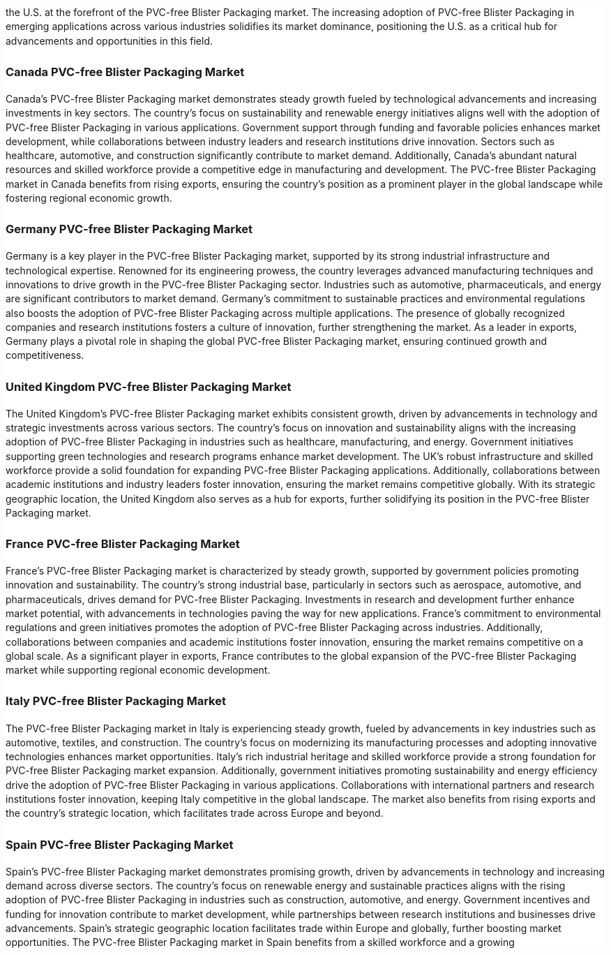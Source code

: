 the U.S. at the forefront of the PVC-free Blister Packaging market. The increasing adoption of PVC-free Blister Packaging in emerging applications across various industries solidifies its market dominance, positioning the U.S. as a critical hub for advancements and opportunities in this field.</p><h3>Canada PVC-free Blister Packaging Market</h3><p>Canada&rsquo;s PVC-free Blister Packaging market demonstrates steady growth fueled by technological advancements and increasing investments in key sectors. The country&rsquo;s focus on sustainability and renewable energy initiatives aligns well with the adoption of PVC-free Blister Packaging in various applications. Government support through funding and favorable policies enhances market development, while collaborations between industry leaders and research institutions drive innovation. Sectors such as healthcare, automotive, and construction significantly contribute to market demand. Additionally, Canada&rsquo;s abundant natural resources and skilled workforce provide a competitive edge in manufacturing and development. The PVC-free Blister Packaging market in Canada benefits from rising exports, ensuring the country&rsquo;s position as a prominent player in the global landscape while fostering regional economic growth.</p><h3>Germany PVC-free Blister Packaging Market</h3><p>Germany is a key player in the PVC-free Blister Packaging market, supported by its strong industrial infrastructure and technological expertise. Renowned for its engineering prowess, the country leverages advanced manufacturing techniques and innovations to drive growth in the PVC-free Blister Packaging sector. Industries such as automotive, pharmaceuticals, and energy are significant contributors to market demand. Germany&rsquo;s commitment to sustainable practices and environmental regulations also boosts the adoption of PVC-free Blister Packaging across multiple applications. The presence of globally recognized companies and research institutions fosters a culture of innovation, further strengthening the market. As a leader in exports, Germany plays a pivotal role in shaping the global PVC-free Blister Packaging market, ensuring continued growth and competitiveness.</p><h3>United Kingdom PVC-free Blister Packaging Market</h3><p>The United Kingdom&rsquo;s PVC-free Blister Packaging market exhibits consistent growth, driven by advancements in technology and strategic investments across various sectors. The country&rsquo;s focus on innovation and sustainability aligns with the increasing adoption of PVC-free Blister Packaging in industries such as healthcare, manufacturing, and energy. Government initiatives supporting green technologies and research programs enhance market development. The UK&rsquo;s robust infrastructure and skilled workforce provide a solid foundation for expanding PVC-free Blister Packaging applications. Additionally, collaborations between academic institutions and industry leaders foster innovation, ensuring the market remains competitive globally. With its strategic geographic location, the United Kingdom also serves as a hub for exports, further solidifying its position in the PVC-free Blister Packaging market.</p><h3>France PVC-free Blister Packaging Market</h3><p>France&rsquo;s PVC-free Blister Packaging market is characterized by steady growth, supported by government policies promoting innovation and sustainability. The country&rsquo;s strong industrial base, particularly in sectors such as aerospace, automotive, and pharmaceuticals, drives demand for PVC-free Blister Packaging. Investments in research and development further enhance market potential, with advancements in technologies paving the way for new applications. France&rsquo;s commitment to environmental regulations and green initiatives promotes the adoption of PVC-free Blister Packaging across industries. Additionally, collaborations between companies and academic institutions foster innovation, ensuring the market remains competitive on a global scale. As a significant player in exports, France contributes to the global expansion of the PVC-free Blister Packaging market while supporting regional economic development.</p><h3>Italy PVC-free Blister Packaging Market</h3><p>The PVC-free Blister Packaging market in Italy is experiencing steady growth, fueled by advancements in key industries such as automotive, textiles, and construction. The country&rsquo;s focus on modernizing its manufacturing processes and adopting innovative technologies enhances market opportunities. Italy&rsquo;s rich industrial heritage and skilled workforce provide a strong foundation for PVC-free Blister Packaging market expansion. Additionally, government initiatives promoting sustainability and energy efficiency drive the adoption of PVC-free Blister Packaging in various applications. Collaborations with international partners and research institutions foster innovation, keeping Italy competitive in the global landscape. The market also benefits from rising exports and the country&rsquo;s strategic location, which facilitates trade across Europe and beyond.</p><h3>Spain PVC-free Blister Packaging Market</h3><p>Spain&rsquo;s PVC-free Blister Packaging market demonstrates promising growth, driven by advancements in technology and increasing demand across diverse sectors. The country&rsquo;s focus on renewable energy and sustainable practices aligns with the rising adoption of PVC-free Blister Packaging in industries such as construction, automotive, and energy. Government incentives and funding for innovation contribute to market development, while partnerships between research institutions and businesses drive advancements. Spain&rsquo;s strategic geographic location facilitates trade within Europe and globally, further boosting market opportunities. The PVC-free Blister Packaging market in Spain benefits from a skilled workforce and a growing
